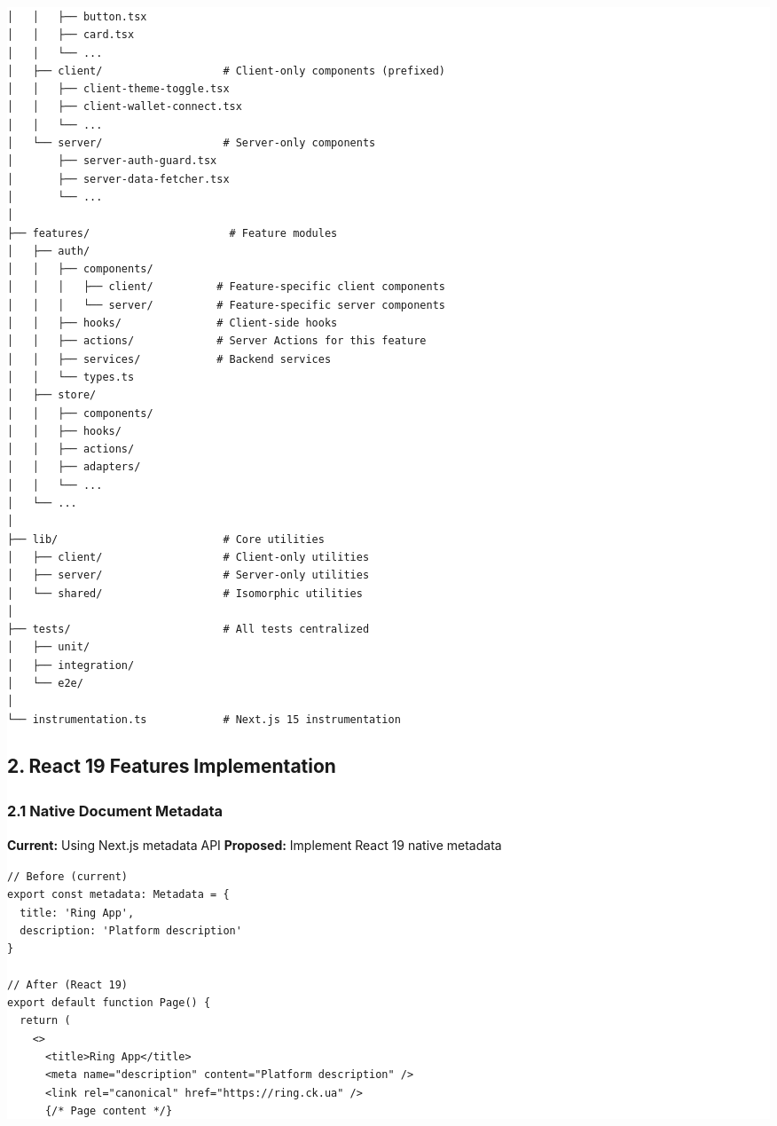 ```
│   │   ├── button.tsx
│   │   ├── card.tsx
│   │   └── ...
│   ├── client/                   # Client-only components (prefixed)
│   │   ├── client-theme-toggle.tsx
│   │   ├── client-wallet-connect.tsx
│   │   └── ...
│   └── server/                   # Server-only components
│       ├── server-auth-guard.tsx
│       ├── server-data-fetcher.tsx
│       └── ...
│
├── features/                      # Feature modules
│   ├── auth/
│   │   ├── components/
│   │   │   ├── client/          # Feature-specific client components
│   │   │   └── server/          # Feature-specific server components
│   │   ├── hooks/               # Client-side hooks
│   │   ├── actions/             # Server Actions for this feature
│   │   ├── services/            # Backend services
│   │   └── types.ts
│   ├── store/
│   │   ├── components/
│   │   ├── hooks/
│   │   ├── actions/
│   │   ├── adapters/
│   │   └── ...
│   └── ...
│
├── lib/                          # Core utilities
│   ├── client/                   # Client-only utilities
│   ├── server/                   # Server-only utilities
│   └── shared/                   # Isomorphic utilities
│
├── tests/                        # All tests centralized
│   ├── unit/
│   ├── integration/
│   └── e2e/
│
└── instrumentation.ts            # Next.js 15 instrumentation
```

## 2. React 19 Features Implementation

### 2.1 Native Document Metadata
**Current:** Using Next.js metadata API
**Proposed:** Implement React 19 native metadata

```tsx
// Before (current)
export const metadata: Metadata = {
  title: 'Ring App',
  description: 'Platform description'
}

// After (React 19)
export default function Page() {
  return (
    <>
      <title>Ring App</title>
      <meta name="description" content="Platform description" />
      <link rel="canonical" href="https://ring.ck.ua" />
      {/* Page content */}
```